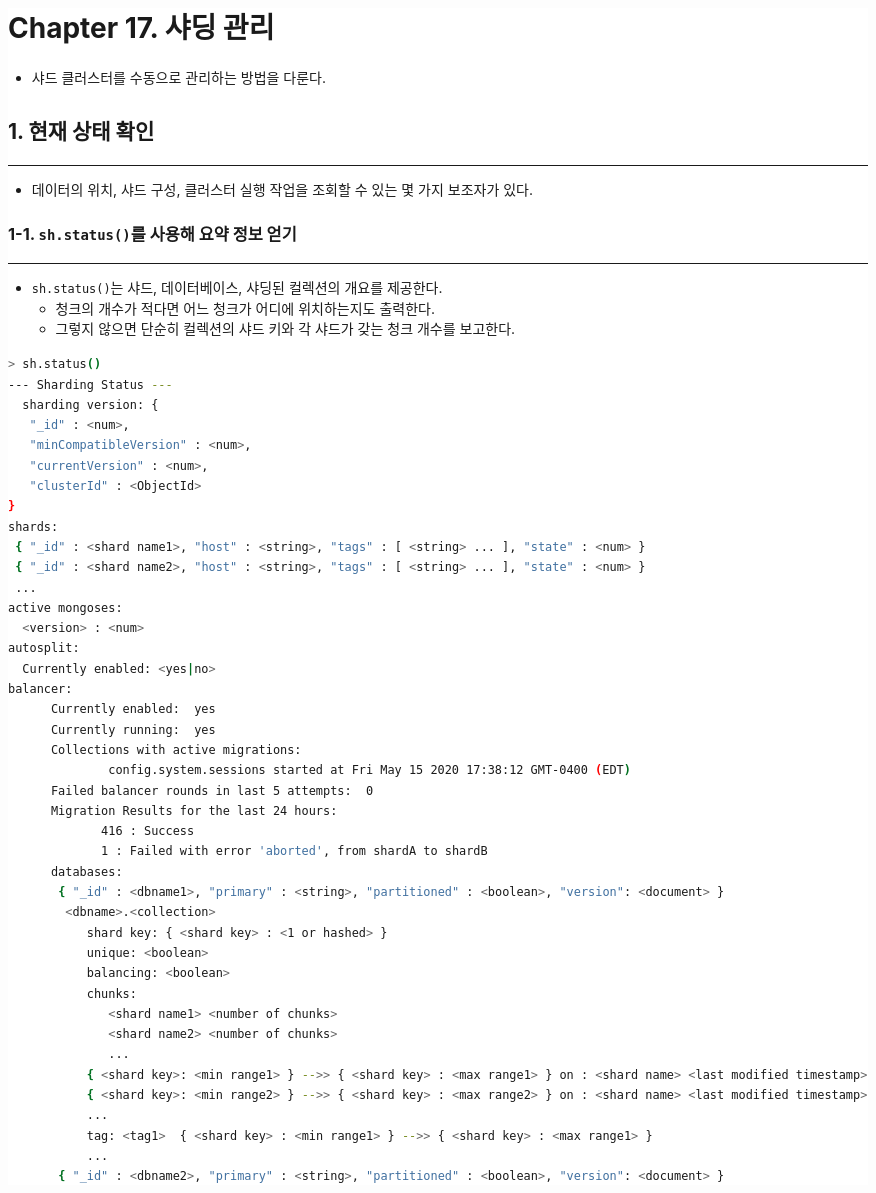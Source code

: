 # Chapter 17. 샤딩 관리

- 샤드 클러스터를 수동으로 관리하는 방법을 다룬다.

## 1. 현재 상태 확인

---

- 데이터의 위치, 샤드 구성, 클러스터 실행 작업을 조회할 수 있는 몇 가지 보조자가 있다.

### 1-1. `sh.status()`를 사용해 요약 정보 얻기

---

- `sh.status()`는 샤드, 데이터베이스, 샤딩된 컬렉션의 개요를 제공한다.
    - 청크의 개수가 적다면 어느 청크가 어디에 위치하는지도 출력한다.
    - 그렇지 않으면 단순히 컬렉션의 샤드 키와 각 샤드가 갖는 청크 개수를 보고한다.

```bash
> sh.status()
--- Sharding Status ---
  sharding version: {
   "_id" : <num>,
   "minCompatibleVersion" : <num>,
   "currentVersion" : <num>,
   "clusterId" : <ObjectId>
}
shards:
 { "_id" : <shard name1>, "host" : <string>, "tags" : [ <string> ... ], "state" : <num> }
 { "_id" : <shard name2>, "host" : <string>, "tags" : [ <string> ... ], "state" : <num> }
 ...
active mongoses:
  <version> : <num>
autosplit:
  Currently enabled: <yes|no>
balancer:
      Currently enabled:  yes
      Currently running:  yes
      Collections with active migrations:
              config.system.sessions started at Fri May 15 2020 17:38:12 GMT-0400 (EDT)
      Failed balancer rounds in last 5 attempts:  0
      Migration Results for the last 24 hours:
             416 : Success
             1 : Failed with error 'aborted', from shardA to shardB
      databases:
       { "_id" : <dbname1>, "primary" : <string>, "partitioned" : <boolean>, "version": <document> }
        <dbname>.<collection>
           shard key: { <shard key> : <1 or hashed> }
           unique: <boolean>
           balancing: <boolean>
           chunks:
              <shard name1> <number of chunks>
              <shard name2> <number of chunks>
              ...
           { <shard key>: <min range1> } -->> { <shard key> : <max range1> } on : <shard name> <last modified timestamp>
           { <shard key>: <min range2> } -->> { <shard key> : <max range2> } on : <shard name> <last modified timestamp>
           ...
           tag: <tag1>  { <shard key> : <min range1> } -->> { <shard key> : <max range1> }
           ...
       { "_id" : <dbname2>, "primary" : <string>, "partitioned" : <boolean>, "version": <document> }
```